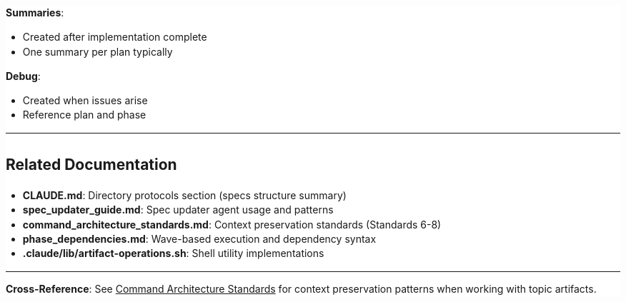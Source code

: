 **Summaries**:
- Created after implementation complete
- One summary per plan typically

**Debug**:
- Created when issues arise
- Reference plan and phase

---

## Related Documentation

- **CLAUDE.md**: Directory protocols section (specs structure summary)
- **spec_updater_guide.md**: Spec updater agent usage and patterns
- **command_architecture_standards.md**: Context preservation standards (Standards 6-8)
- **phase_dependencies.md**: Wave-based execution and dependency syntax
- **.claude/lib/artifact-operations.sh**: Shell utility implementations

---

**Cross-Reference**: See [Command Architecture Standards](command_architecture_standards.md) for context preservation patterns when working with topic artifacts.
